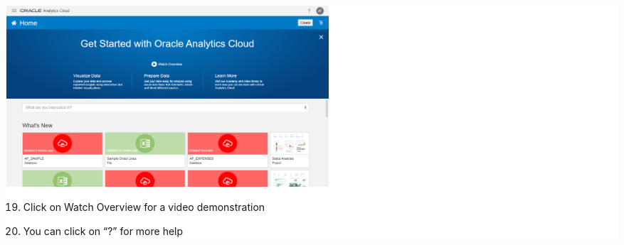 <td><img src=".//media/image27.png" style="width:4.72153in;height:2.65486in" /></td>
<td><ol start="19" type="1">
<li><p>Click on Watch Overview for a video demonstration</p></li>
<li><p>You can click on “?” for more help</p></li>
</ol></td>
</tr>
</tbody>
</table>

